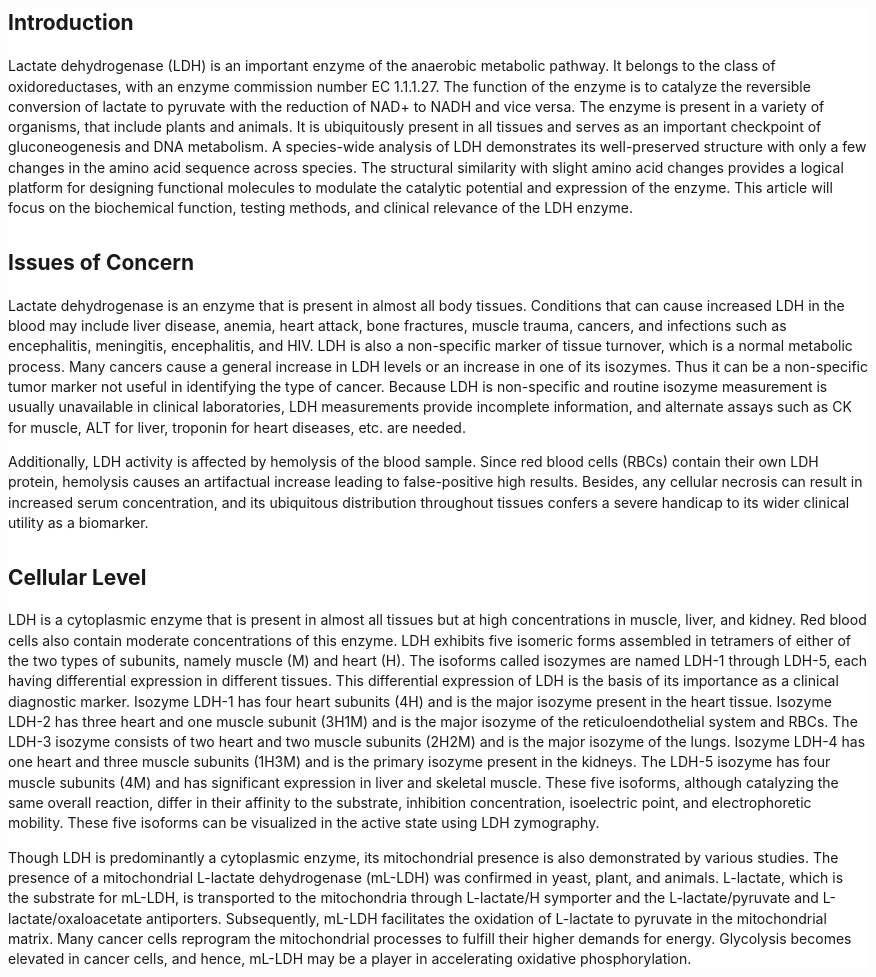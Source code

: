## Introduction

Lactate dehydrogenase (LDH) is an important enzyme of the anaerobic metabolic pathway. It belongs to the class of oxidoreductases, with an enzyme commission number EC 1.1.1.27. The function of the enzyme is to catalyze the reversible conversion of lactate to pyruvate with the reduction of NAD+ to NADH and vice versa. The enzyme is present in a variety of organisms, that include plants and animals. It is ubiquitously present in all tissues and serves as an important checkpoint of gluconeogenesis and DNA metabolism. A species-wide analysis of LDH demonstrates its well-preserved structure with only a few changes in the amino acid sequence across species. The structural similarity with slight amino acid changes provides a logical platform for designing functional molecules to modulate the catalytic potential and expression of the enzyme. This article will focus on the biochemical function, testing methods, and clinical relevance of the LDH enzyme. 

## Issues of Concern

Lactate dehydrogenase is an enzyme that is present in almost all body tissues. Conditions that can cause increased LDH in the blood may include liver disease, anemia, heart attack, bone fractures, muscle trauma, cancers, and infections such as encephalitis, meningitis, encephalitis, and HIV. LDH is also a non-specific marker of tissue turnover, which is a normal metabolic process. Many cancers cause a general increase in LDH levels or an increase in one of its isozymes. Thus it can be a non-specific tumor marker not useful in identifying the type of cancer. Because LDH is non-specific and routine isozyme measurement is usually unavailable in clinical laboratories, LDH measurements provide incomplete information, and alternate assays such as CK for muscle, ALT for liver, troponin for heart diseases, etc. are needed.

Additionally, LDH activity is affected by hemolysis of the blood sample. Since red blood cells (RBCs) contain their own LDH protein, hemolysis causes an artifactual increase leading to false-positive high results. Besides, any cellular necrosis can result in increased serum concentration, and its ubiquitous distribution throughout tissues confers a severe handicap to its wider clinical utility as a biomarker.

## Cellular Level 

LDH is a cytoplasmic enzyme that is present in almost all tissues but at high concentrations in muscle, liver, and kidney. Red blood cells also contain moderate concentrations of this enzyme. LDH exhibits five isomeric forms assembled in tetramers of either of the two types of subunits, namely muscle (M) and heart (H). The isoforms called isozymes are named LDH-1 through LDH-5, each having differential expression in different tissues. This differential expression of LDH is the basis of its importance as a clinical diagnostic marker. Isozyme LDH-1 has four heart subunits (4H) and is the major isozyme present in the heart tissue. Isozyme LDH-2 has three heart and one muscle subunit (3H1M) and is the major isozyme of the reticuloendothelial system and RBCs. The LDH-3 isozyme consists of two heart and two muscle subunits (2H2M) and is the major isozyme of the lungs. Isozyme LDH-4 has one heart and three muscle subunits (1H3M) and is the primary isozyme present in the kidneys. The LDH-5 isozyme has four muscle subunits (4M) and has significant expression in liver and skeletal muscle. These five isoforms, although catalyzing the same overall reaction, differ in their affinity to the substrate, inhibition concentration, isoelectric point, and electrophoretic mobility. These five isoforms can be visualized in the active state using LDH zymography.

Though LDH is predominantly a cytoplasmic enzyme, its mitochondrial presence is also demonstrated by various studies. The presence of a mitochondrial L-lactate dehydrogenase (mL-LDH) was confirmed in yeast, plant, and animals. L-lactate, which is the substrate for mL-LDH, is transported to the mitochondria through L-lactate/H symporter and the L-lactate/pyruvate and L-lactate/oxaloacetate antiporters. Subsequently, mL-LDH facilitates the oxidation of L-lactate to pyruvate in the mitochondrial matrix. Many cancer cells reprogram the mitochondrial processes to fulfill their higher demands for energy. Glycolysis becomes elevated in cancer cells, and hence, mL-LDH may be a player in accelerating oxidative phosphorylation.
